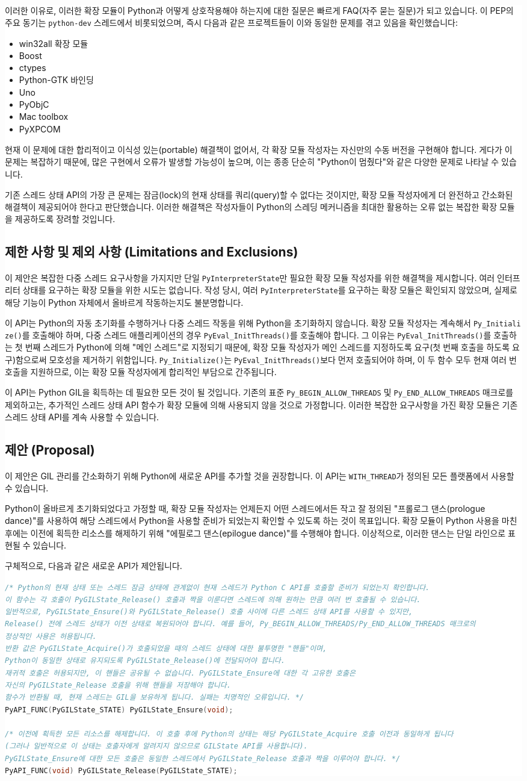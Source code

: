 이러한 이유로, 이러한 확장 모듈이 Python과 어떻게 상호작용해야 하는지에 대한 질문은 빠르게 FAQ(자주 묻는 질문)가 되고 있습니다. 이 PEP의 주요 동기는 `python-dev` 스레드에서 비롯되었으며, 즉시 다음과 같은 프로젝트들이 이와 동일한 문제를 겪고 있음을 확인했습니다:

*   win32all 확장 모듈
*   Boost
*   ctypes
*   Python-GTK 바인딩
*   Uno
*   PyObjC
*   Mac toolbox
*   PyXPCOM

현재 이 문제에 대한 합리적이고 이식성 있는(portable) 해결책이 없어서, 각 확장 모듈 작성자는 자신만의 수동 버전을 구현해야 합니다. 게다가 이 문제는 복잡하기 때문에, 많은 구현에서 오류가 발생할 가능성이 높으며, 이는 종종 단순히 "Python이 멈췄다"와 같은 다양한 문제로 나타날 수 있습니다.

기존 스레드 상태 API의 가장 큰 문제는 잠금(lock)의 현재 상태를 쿼리(query)할 수 없다는 것이지만, 확장 모듈 작성자에게 더 완전하고 간소화된 해결책이 제공되어야 한다고 판단했습니다. 이러한 해결책은 작성자들이 Python의 스레딩 메커니즘을 최대한 활용하는 오류 없는 복잡한 확장 모듈을 제공하도록 장려할 것입니다.

## 제한 사항 및 제외 사항 (Limitations and Exclusions)

이 제안은 복잡한 다중 스레드 요구사항을 가지지만 단일 `PyInterpreterState`만 필요한 확장 모듈 작성자를 위한 해결책을 제시합니다. 여러 인터프리터 상태를 요구하는 확장 모듈을 위한 시도는 없습니다. 작성 당시, 여러 `PyInterpreterState`를 요구하는 확장 모듈은 확인되지 않았으며, 실제로 해당 기능이 Python 자체에서 올바르게 작동하는지도 불분명합니다.

이 API는 Python의 자동 초기화를 수행하거나 다중 스레드 작동을 위해 Python을 초기화하지 않습니다. 확장 모듈 작성자는 계속해서 `Py_Initialize()`를 호출해야 하며, 다중 스레드 애플리케이션의 경우 `PyEval_InitThreads()`를 호출해야 합니다. 그 이유는 `PyEval_InitThreads()`를 호출하는 첫 번째 스레드가 Python에 의해 "메인 스레드"로 지정되기 때문에, 확장 모듈 작성자가 메인 스레드를 지정하도록 요구(첫 번째 호출을 하도록 요구)함으로써 모호성을 제거하기 위함입니다. `Py_Initialize()`는 `PyEval_InitThreads()`보다 먼저 호출되어야 하며, 이 두 함수 모두 현재 여러 번 호출을 지원하므로, 이는 확장 모듈 작성자에게 합리적인 부담으로 간주됩니다.

이 API는 Python GIL을 획득하는 데 필요한 모든 것이 될 것입니다. 기존의 표준 `Py_BEGIN_ALLOW_THREADS` 및 `Py_END_ALLOW_THREADS` 매크로를 제외하고는, 추가적인 스레드 상태 API 함수가 확장 모듈에 의해 사용되지 않을 것으로 가정합니다. 이러한 복잡한 요구사항을 가진 확장 모듈은 기존 스레드 상태 API를 계속 사용할 수 있습니다.

## 제안 (Proposal)

이 제안은 GIL 관리를 간소화하기 위해 Python에 새로운 API를 추가할 것을 권장합니다. 이 API는 `WITH_THREAD`가 정의된 모든 플랫폼에서 사용할 수 있습니다.

Python이 올바르게 초기화되었다고 가정할 때, 확장 모듈 작성자는 언제든지 어떤 스레드에서든 작고 잘 정의된 "프롤로그 댄스(prologue dance)"를 사용하여 해당 스레드에서 Python을 사용할 준비가 되었는지 확인할 수 있도록 하는 것이 목표입니다. 확장 모듈이 Python 사용을 마친 후에는 이전에 획득한 리소스를 해제하기 위해 "에필로그 댄스(epilogue dance)"를 수행해야 합니다. 이상적으로, 이러한 댄스는 단일 라인으로 표현될 수 있습니다.

구체적으로, 다음과 같은 새로운 API가 제안됩니다.

```c
/* Python의 현재 상태 또는 스레드 잠금 상태에 관계없이 현재 스레드가 Python C API를 호출할 준비가 되었는지 확인합니다.
이 함수는 각 호출이 PyGILState_Release() 호출과 짝을 이룬다면 스레드에 의해 원하는 만큼 여러 번 호출될 수 있습니다.
일반적으로, PyGILState_Ensure()와 PyGILState_Release() 호출 사이에 다른 스레드 상태 API를 사용할 수 있지만,
Release() 전에 스레드 상태가 이전 상태로 복원되어야 합니다. 예를 들어, Py_BEGIN_ALLOW_THREADS/Py_END_ALLOW_THREADS 매크로의
정상적인 사용은 허용됩니다.
반환 값은 PyGILState_Acquire()가 호출되었을 때의 스레드 상태에 대한 불투명한 "핸들"이며,
Python이 동일한 상태로 유지되도록 PyGILState_Release()에 전달되어야 합니다.
재귀적 호출은 허용되지만, 이 핸들은 공유될 수 없습니다. PyGILState_Ensure에 대한 각 고유한 호출은
자신의 PyGILState_Release 호출을 위해 핸들을 저장해야 합니다.
함수가 반환될 때, 현재 스레드는 GIL을 보유하게 됩니다. 실패는 치명적인 오류입니다. */
PyAPI_FUNC(PyGILState_STATE) PyGILState_Ensure(void);

/* 이전에 획득한 모든 리소스를 해제합니다. 이 호출 후에 Python의 상태는 해당 PyGILState_Acquire 호출 이전과 동일하게 됩니다
(그러나 일반적으로 이 상태는 호출자에게 알려지지 않으므로 GILState API를 사용합니다).
PyGILState_Ensure에 대한 모든 호출은 동일한 스레드에서 PyGILState_Release 호출과 짝을 이루어야 합니다. */
PyAPI_FUNC(void) PyGILState_Release(PyGILState_STATE);
```
